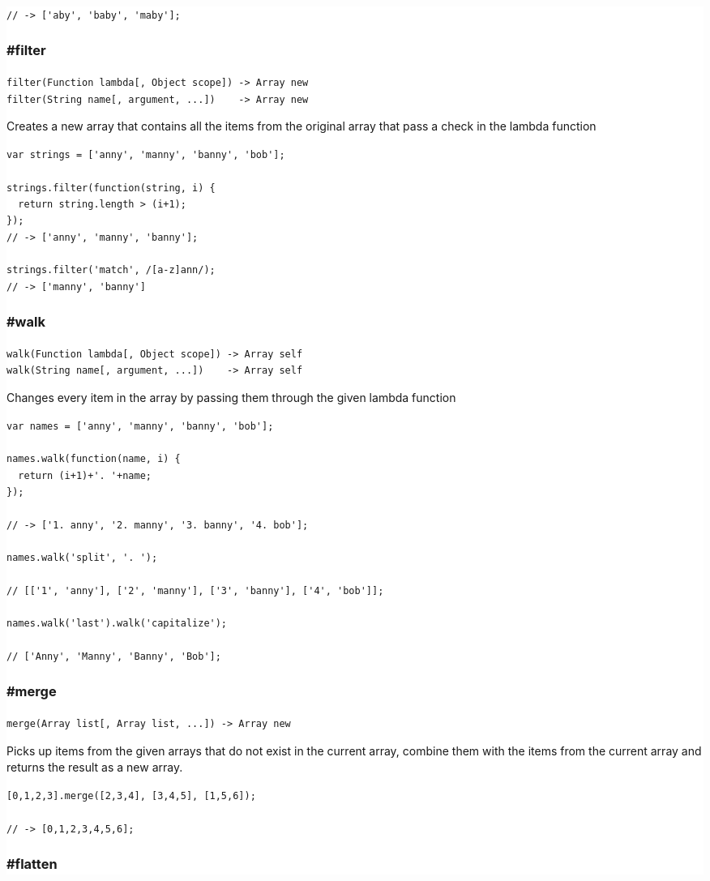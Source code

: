     // -> ['aby', 'baby', 'maby'];
  

### #filter

    filter(Function lambda[, Object scope]) -> Array new
    filter(String name[, argument, ...])    -> Array new

Creates a new array that contains all the items from the original array 
that pass a check in the lambda function

    var strings = ['anny', 'manny', 'banny', 'bob'];
    
    strings.filter(function(string, i) {
      return string.length > (i+1);
    });
    // -> ['anny', 'manny', 'banny'];
    
    strings.filter('match', /[a-z]ann/);
    // -> ['manny', 'banny']


### #walk

    walk(Function lambda[, Object scope]) -> Array self
    walk(String name[, argument, ...])    -> Array self

Changes every item in the array by passing them through the given lambda 
function

    var names = ['anny', 'manny', 'banny', 'bob'];
    
    names.walk(function(name, i) {
      return (i+1)+'. '+name;
    });
    
    // -> ['1. anny', '2. manny', '3. banny', '4. bob'];
    
    names.walk('split', '. ');
    
    // [['1', 'anny'], ['2', 'manny'], ['3', 'banny'], ['4', 'bob']];
    
    names.walk('last').walk('capitalize');
    
    // ['Anny', 'Manny', 'Banny', 'Bob'];


### #merge

    merge(Array list[, Array list, ...]) -> Array new

Picks up items from the given arrays that do not exist in the current 
array, combine them with the items from the current array and returns the 
result as a new array.
  
    [0,1,2,3].merge([2,3,4], [3,4,5], [1,5,6]);
    
    // -> [0,1,2,3,4,5,6];
  

### #flatten
